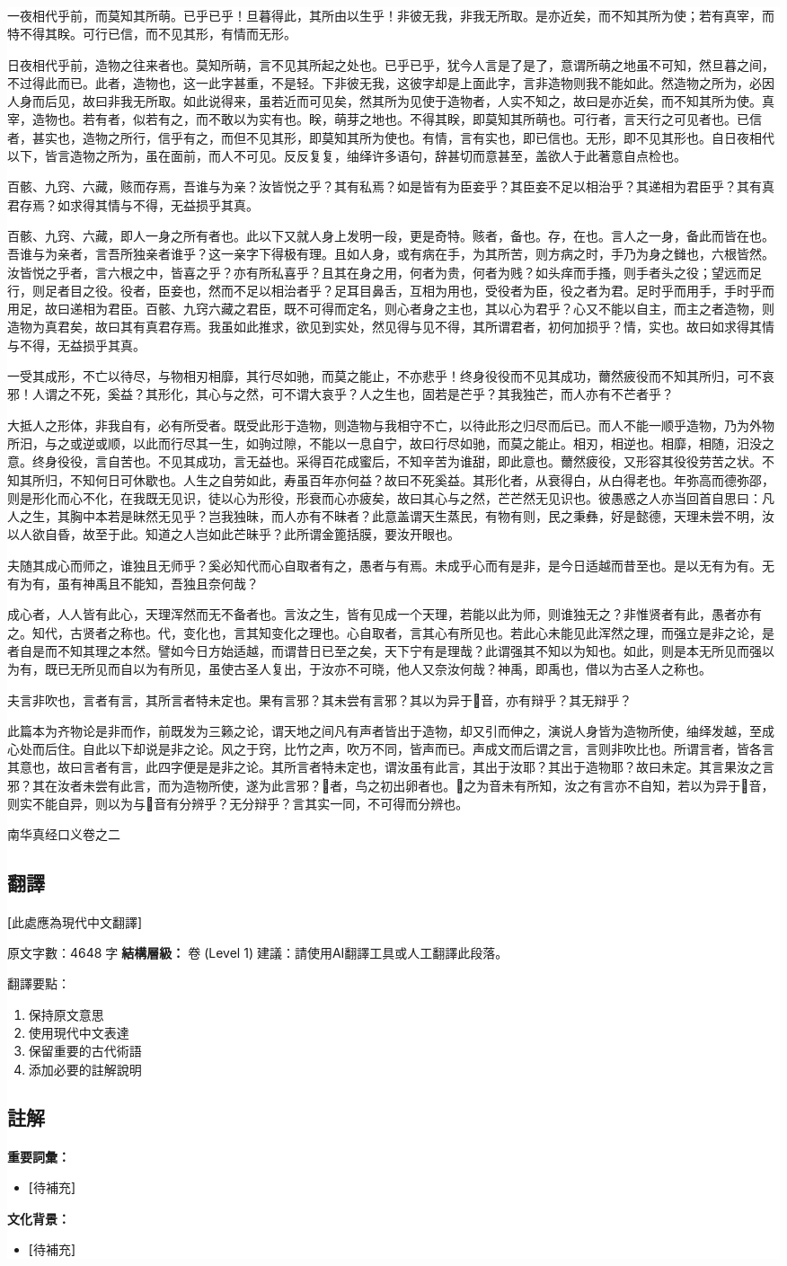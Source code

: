 一夜相代乎前，而莫知其所萌。已乎已乎！旦暮得此，其所由以生乎！非彼无我，非我无所取。是亦近矣，而不知其所为使；若有真宰，而特不得其眹。可行已信，而不见其形，有情而无形。

日夜相代乎前，造物之往来者也。莫知所萌，言不见其所起之处也。已乎已乎，犹今人言是了是了，意谓所萌之地虽不可知，然旦暮之间，不过得此而已。此者，造物也，这一此字甚重，不是轻。下非彼无我，这彼字却是上面此字，言非造物则我不能如此。然造物之所为，必因人身而后见，故曰非我无所取。如此说得来，虽若近而可见矣，然其所为见使于造物者，人实不知之，故曰是亦近矣，而不知其所为使。真宰，造物也。若有者，似若有之，而不敢以为实有也。眹，萌芽之地也。不得其眹，即莫知其所萌也。可行者，言天行之可见者也。已信者，甚实也，造物之所行，信乎有之，而但不见其形，即莫知其所为使也。有情，言有实也，即已信也。无形，即不见其形也。自日夜相代以下，皆言造物之所为，虽在面前，而人不可见。反反复复，䌷绎许多语句，辞甚切而意甚至，盖欲人于此著意自点检也。

百骸、九窍、六藏，赅而存焉，吾谁与为亲？汝皆悦之乎？其有私焉？如是皆有为臣妾乎？其臣妾不足以相治乎？其递相为君臣乎？其有真君存焉？如求得其情与不得，无益损乎其真。

百骸、九窍、六藏，即人一身之所有者也。此以下又就人身上发明一段，更是奇特。赅者，备也。存，在也。言人之一身，备此而皆在也。吾谁与为亲者，言吾所独亲者谁乎？这一亲字下得极有理。且如人身，或有病在手，为其所苦，则方病之时，手乃为身之雠也，六根皆然。汝皆悦之乎者，言六根之中，皆喜之乎？亦有所私喜乎？且其在身之用，何者为贵，何者为贱？如头痒而手搔，则手者头之役；望远而足行，则足者目之役。役者，臣妾也，然而不足以相治者乎？足耳目鼻舌，互相为用也，受役者为臣，役之者为君。足时乎而用手，手时乎而用足，故曰递相为君臣。百骸、九窍六藏之君臣，既不可得而定名，则心者身之主也，其以心为君乎？心又不能以自主，而主之者造物，则造物为真君矣，故曰其有真君存焉。我虽如此推求，欲见到实处，然见得与见不得，其所谓君者，初何加损乎？情，实也。故曰如求得其情与不得，无益损乎其真。

一受其成形，不亡以待尽，与物相刃相靡，其行尽如驰，而莫之能止，不亦悲乎！终身役役而不见其成功，薾然疲役而不知其所归，可不哀邪！人谓之不死，奚益？其形化，其心与之然，可不谓大哀乎？人之生也，固若是芒乎？其我独芒，而人亦有不芒者乎？

大抵人之形体，非我自有，必有所受者。既受此形于造物，则造物与我相守不亡，以待此形之归尽而后已。而人不能一顺乎造物，乃为外物所汨，与之或逆或顺，以此而行尽其一生，如驹过隙，不能以一息自宁，故曰行尽如驰，而莫之能止。相刃，相逆也。相靡，相随，汨没之意。终身役役，言自苦也。不见其成功，言无益也。采得百花成蜜后，不知辛苦为谁甜，即此意也。薾然疲役，又形容其役役劳苦之状。不知其所归，不知何日可休歇也。人生之自劳如此，寿虽百年亦何益？故曰不死奚益。其形化者，从衰得白，从白得老也。年弥高而德弥邵，则是形化而心不化，在我既无见识，徒以心为形役，形衰而心亦疲矣，故曰其心与之然，芒芒然无见识也。彼愚惑之人亦当回首自思曰：凡人之生，其胸中本若是昧然无见乎？岂我独昧，而人亦有不昧者？此意盖谓天生蒸民，有物有则，民之秉彝，好是懿德，天理未尝不明，汝以人欲自昏，故至于此。知道之人岂如此芒昧乎？此所谓金篦括膜，要汝开眼也。

夫随其成心而师之，谁独且无师乎？奚必知代而心自取者有之，愚者与有焉。未成乎心而有是非，是今日适越而昔至也。是以无有为有。无有为有，虽有神禹且不能知，吾独且奈何哉？

成心者，人人皆有此心，天理浑然而无不备者也。言汝之生，皆有见成一个天理，若能以此为师，则谁独无之？非惟贤者有此，愚者亦有之。知代，古贤者之称也。代，变化也，言其知变化之理也。心自取者，言其心有所见也。若此心未能见此浑然之理，而强立是非之论，是者自是而不知其理之本然。譬如今日方始适越，而谓昔日已至之矣，天下宁有是理哉？此谓强其不知以为知也。如此，则是本无所见而强以为有，既已无所见而自以为有所见，虽使古圣人复出，于汝亦不可晓，他人又奈汝何哉？神禹，即禹也，借以为古圣人之称也。

夫言非吹也，言者有言，其所言者特未定也。果有言邪？其未尝有言邪？其以为异于𬆮音，亦有辩乎？其无辩乎？

此篇本为齐物论是非而作，前既发为三籁之论，谓天地之间凡有声者皆出于造物，却又引而伸之，演说人身皆为造物所使，䌷绎发越，至成心处而后住。自此以下却说是非之论。风之于窍，比竹之声，吹万不同，皆声而已。声成文而后谓之言，言则非吹比也。所谓言者，皆各言其意也，故曰言者有言，此四字便是是非之论。其所言者特未定也，谓汝虽有此言，其出于汝耶？其出于造物耶？故曰未定。其言果汝之言邪？其在汝者未尝有此言，而为造物所使，遂为此言邪？𬆮者，鸟之初出卵者也。𬆮之为音未有所知，汝之有言亦不自知，若以为异于𬆮音，则实不能自异，则以为与𬆮音有分辨乎？无分辩乎？言其实一同，不可得而分辨也。

南华真经口义卷之二

## 翻譯

[此處應為現代中文翻譯]

原文字數：4648 字
**結構層級：** 卷 (Level 1)
建議：請使用AI翻譯工具或人工翻譯此段落。

翻譯要點：
1. 保持原文意思
2. 使用現代中文表達
3. 保留重要的古代術語
4. 添加必要的註解說明

## 註解

**重要詞彙：**
- [待補充]

**文化背景：**
- [待補充]
